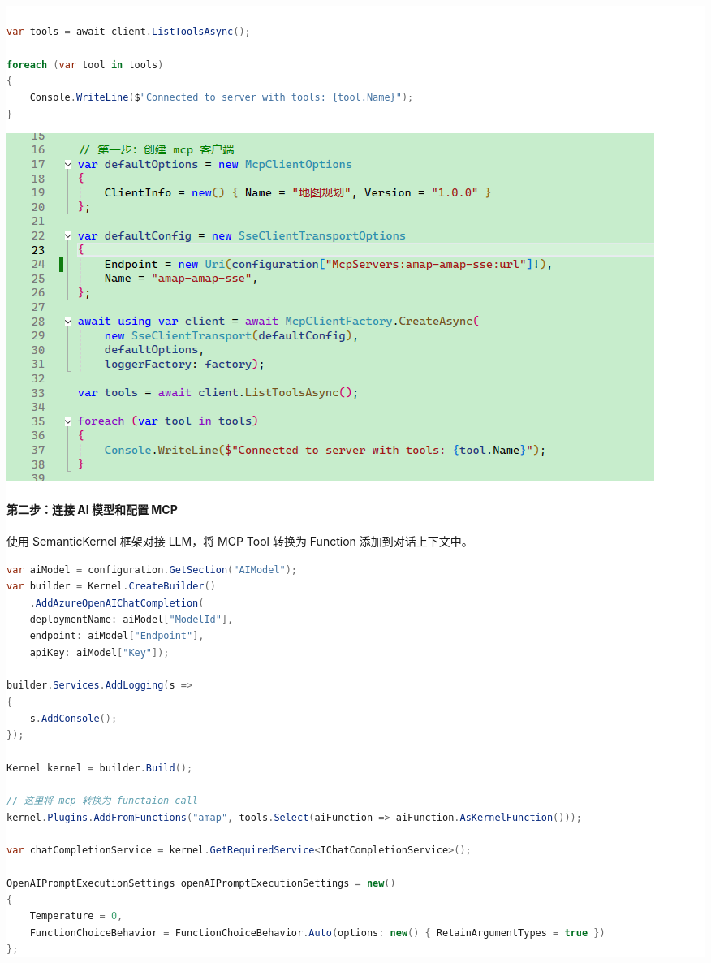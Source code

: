 ```csharp

var tools = await client.ListToolsAsync();

foreach (var tool in tools)
{
    Console.WriteLine($"Connected to server with tools: {tool.Name}");
}
```

![image-20250419170702770](images/image-20250419170702770.png)

#### 第二步：连接 AI 模型和配置 MCP

使用 SemanticKernel 框架对接 LLM，将 MCP Tool 转换为 Function 添加到对话上下文中。

```csharp
var aiModel = configuration.GetSection("AIModel");
var builder = Kernel.CreateBuilder()
    .AddAzureOpenAIChatCompletion(
    deploymentName: aiModel["ModelId"],
    endpoint: aiModel["Endpoint"],
    apiKey: aiModel["Key"]);

builder.Services.AddLogging(s =>
{
    s.AddConsole();
});

Kernel kernel = builder.Build();

// 这里将 mcp 转换为 functaion call
kernel.Plugins.AddFromFunctions("amap", tools.Select(aiFunction => aiFunction.AsKernelFunction()));

var chatCompletionService = kernel.GetRequiredService<IChatCompletionService>();

OpenAIPromptExecutionSettings openAIPromptExecutionSettings = new()
{
    Temperature = 0,
    FunctionChoiceBehavior = FunctionChoiceBehavior.Auto(options: new() { RetainArgumentTypes = true })
};
```

